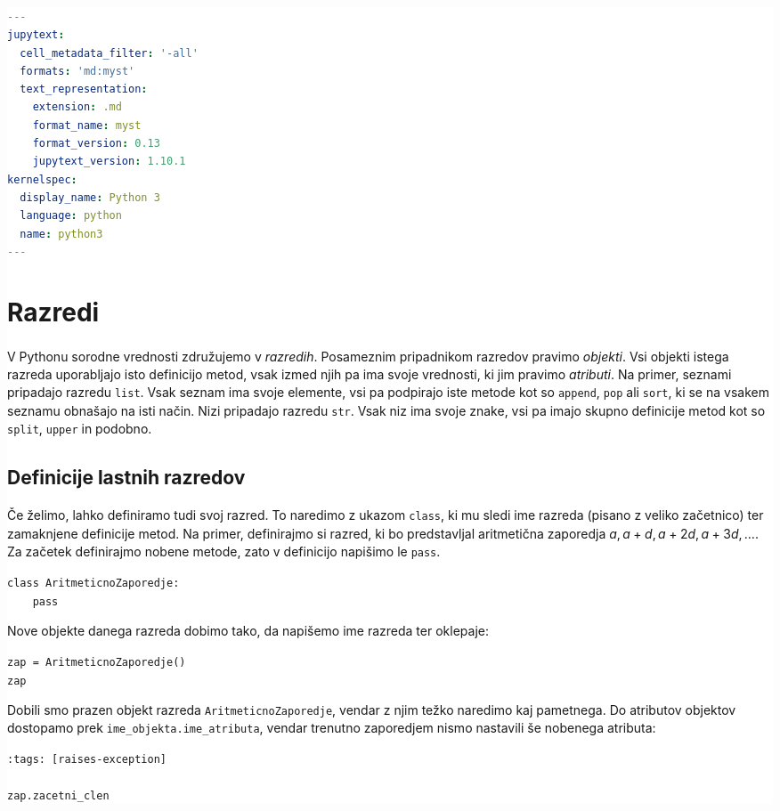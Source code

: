 ```yaml
---
jupytext:
  cell_metadata_filter: '-all'
  formats: 'md:myst'
  text_representation:
    extension: .md
    format_name: myst
    format_version: 0.13
    jupytext_version: 1.10.1
kernelspec:
  display_name: Python 3
  language: python
  name: python3
---
```


# Razredi

V Pythonu sorodne vrednosti združujemo v _razredih_. Posameznim pripadnikom razredov pravimo _objekti_. Vsi objekti istega razreda uporabljajo isto definicijo metod, vsak izmed njih pa ima svoje vrednosti, ki jim pravimo _atributi_. Na primer, seznami pripadajo razredu `list`. Vsak seznam ima svoje elemente, vsi pa podpirajo iste metode kot so `append`, `pop` ali `sort`, ki se na vsakem seznamu obnašajo na isti način. Nizi pripadajo razredu `str`. Vsak niz ima svoje znake, vsi pa imajo skupno definicije metod kot so `split`, `upper` in podobno.

## Definicije lastnih razredov

Če želimo, lahko definiramo tudi svoj razred. To naredimo z ukazom `class`, ki mu sledi ime razreda (pisano z veliko začetnico) ter zamaknjene definicije metod. Na primer, definirajmo si razred, ki bo predstavljal aritmetična zaporedja $a, a + d, a + 2d, a + 3d, \ldots$. Za začetek definirajmo nobene metode, zato v definicijo napišimo le `pass`.

```{code-cell}
class AritmeticnoZaporedje:
    pass
```

Nove objekte danega razreda dobimo tako, da napišemo ime razreda ter oklepaje:

```{code-cell}
zap = AritmeticnoZaporedje()
zap
```

Dobili smo prazen objekt razreda `AritmeticnoZaporedje`, vendar z njim težko naredimo kaj pametnega. Do atributov objektov dostopamo prek `ime_objekta.ime_atributa`, vendar trenutno zaporedjem nismo nastavili še nobenega atributa:

```{code-cell}
:tags: [raises-exception]

zap.zacetni_clen
```
